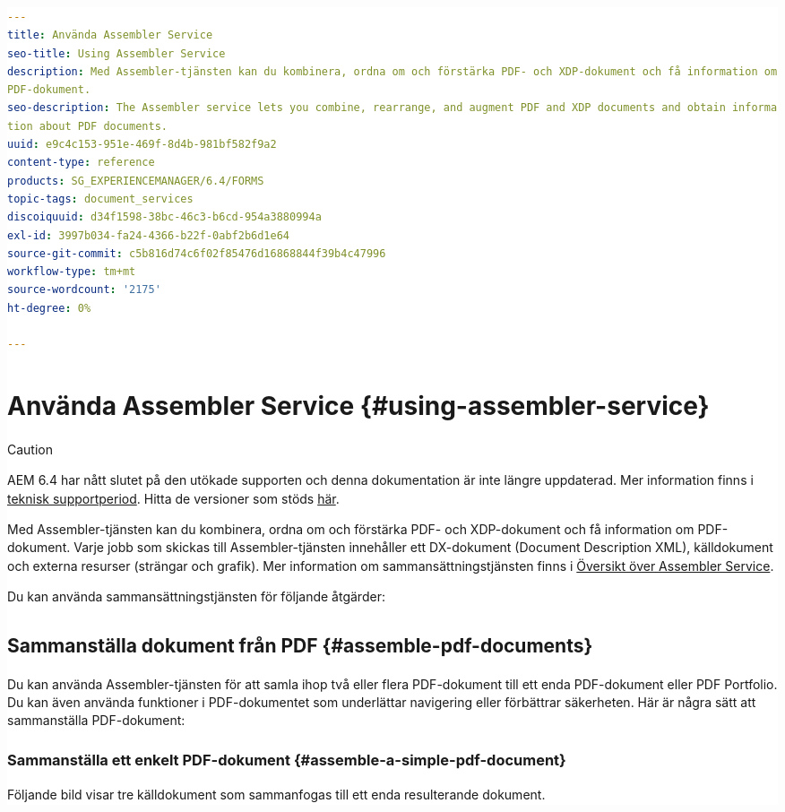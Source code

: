 ```yaml
---
title: Använda Assembler Service
seo-title: Using Assembler Service
description: Med Assembler-tjänsten kan du kombinera, ordna om och förstärka PDF- och XDP-dokument och få information om PDF-dokument.
seo-description: The Assembler service lets you combine, rearrange, and augment PDF and XDP documents and obtain information about PDF documents.
uuid: e9c4c153-951e-469f-8d4b-981bf582f9a2
content-type: reference
products: SG_EXPERIENCEMANAGER/6.4/FORMS
topic-tags: document_services
discoiquuid: d34f1598-38bc-46c3-b6cd-954a3880994a
exl-id: 3997b034-fa24-4366-b22f-0abf2b6d1e64
source-git-commit: c5b816d74c6f02f85476d16868844f39b4c47996
workflow-type: tm+mt
source-wordcount: '2175'
ht-degree: 0%

---
```


# Använda Assembler Service {#using-assembler-service}

>[!CAUTION]
>
>AEM 6.4 har nått slutet på den utökade supporten och denna dokumentation är inte längre uppdaterad. Mer information finns i [teknisk supportperiod](https://helpx.adobe.com/support/programs/eol-matrix.html). Hitta de versioner som stöds [här](https://experienceleague.adobe.com/docs/).

Med Assembler-tjänsten kan du kombinera, ordna om och förstärka PDF- och XDP-dokument och få information om PDF-dokument. Varje jobb som skickas till Assembler-tjänsten innehåller ett DX-dokument (Document Description XML), källdokument och externa resurser (strängar och grafik). Mer information om sammansättningstjänsten finns i [Översikt över Assembler Service](/help/forms/using/overview-aem-document-services.md#p-assembler-service-p).

Du kan använda sammansättningstjänsten för följande åtgärder:

## Sammanställa dokument från PDF {#assemble-pdf-documents}

Du kan använda Assembler-tjänsten för att samla ihop två eller flera PDF-dokument till ett enda PDF-dokument eller PDF Portfolio. Du kan även använda funktioner i PDF-dokumentet som underlättar navigering eller förbättrar säkerheten. Här är några sätt att sammanställa PDF-dokument:

### Sammanställa ett enkelt PDF-dokument {#assemble-a-simple-pdf-document}

Följande bild visar tre källdokument som sammanfogas till ett enda resulterande dokument.
